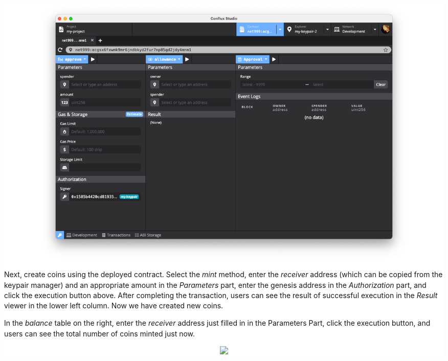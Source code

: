 <p align="center">
  <img src="./screenshots/contract.png" width="720px">
</p>

Next, create coins using the deployed contract. Select the *mint* method, enter the *receiver* address (which can be copied from the keypair manager) and an appropriate amount in the *Parameters* part, enter the genesis address in the *Authorization* part, and click the execution button above. After completing the transaction, users can see the result of successful execution in the *Result* viewer in the lower left column. Now we have created new coins.

In the *balance* table on the right, enter the *receiver* address just filled in in the Parameters Part, click the execution button, and users can see the total number of coins minted just now.

<p align="center">
  <img src="./screenshots/mint.png" width="720px">
</p>
